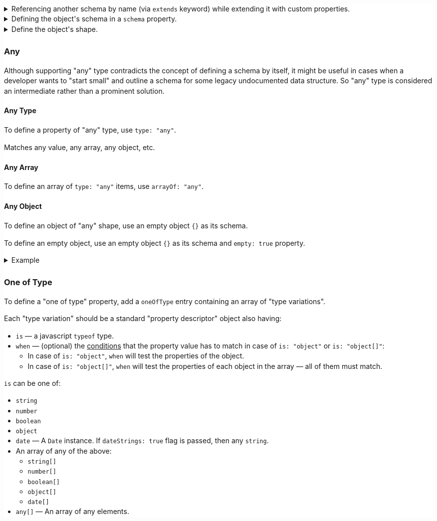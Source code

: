 <details><summary>Referencing another schema by name (via <code>extends</code> keyword) while extending it with custom properties.</summary></details>

<details><summary>Defining the object's schema in a <code>schema</code> property.</summary></details>

<details><summary>Define the object's shape.</summary></details>

### Any

Although supporting "any" type contradicts the concept of defining a schema by itself, it might be useful in cases when a developer wants to "start small" and outline a schema for some legacy undocumented data structure. So "any" type is considered an intermediate rather than a prominent solution.

#### Any Type

To define a property of "any" type, use `type: "any"`.

Matches any value, any array, any object, etc.

#### Any Array

To define an array of `type: "any"` items, use `arrayOf: "any"`.

#### Any Object

To define an object of "any" shape, use an empty object `{}` as its schema.

To define an empty object, use an empty object `{}` as its schema and `empty: true` property.

<details><summary>Example</summary></details>

### One of Type

To define a "one of type" property, add a `oneOfType` entry containing an array of "type variations".

Each "type variation" should be a standard "property descriptor" object also having:

* `is` — a javascript `typeof` type.
* `when` — (optional) the [conditions](#when) that the property value has to match in case of `is: "object"` or `is: "object[]"`:
  * In case of `is: "object"`, `when` will test the properties of the object.
  * In case of `is: "object[]"`, `when` will test the properties of each object in the array — all of them must match.

`is` can be one of:

* `string`
* `number`
* `boolean`
* `object`
* `date` — A `Date` instance. If `dateStrings: true` flag is passed, then any `string`.
* An array of any of the above:
  * `string[]`
  * `number[]`
  * `boolean[]`
  * `object[]`
  * `date[]`
* `any[]` — An array of any elements.
